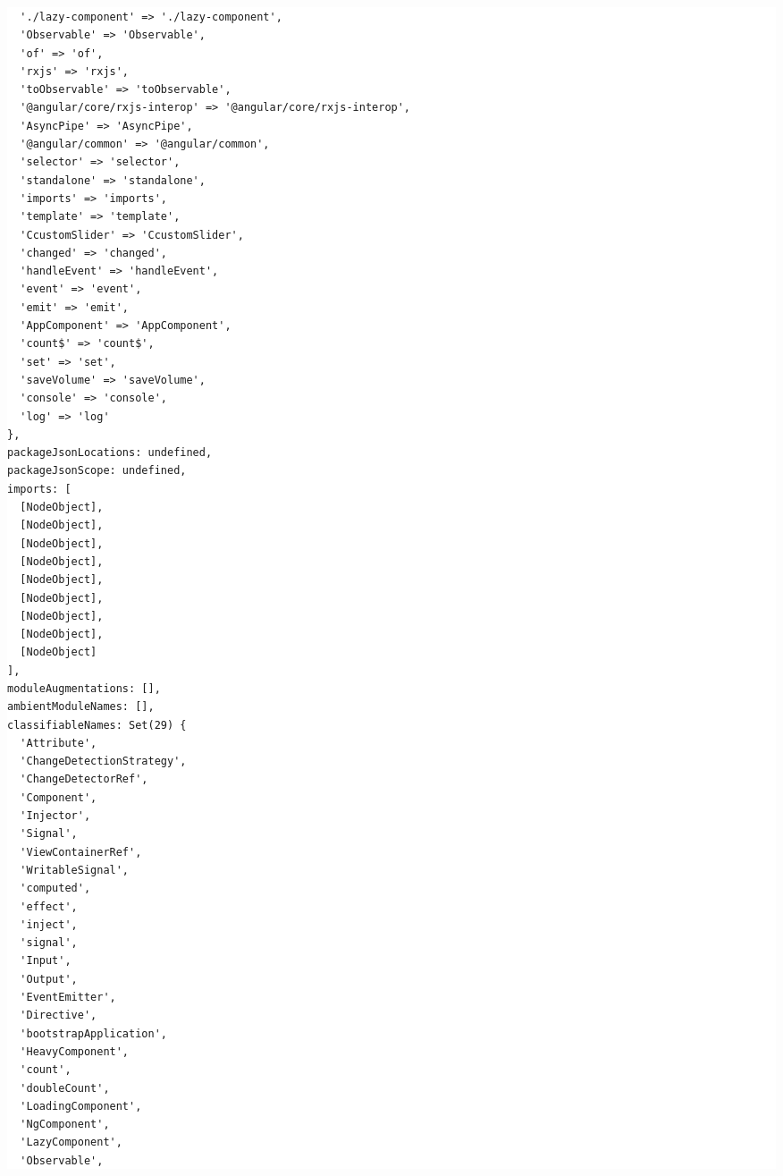       './lazy-component' => './lazy-component',
      'Observable' => 'Observable',
      'of' => 'of',
      'rxjs' => 'rxjs',
      'toObservable' => 'toObservable',
      '@angular/core/rxjs-interop' => '@angular/core/rxjs-interop',
      'AsyncPipe' => 'AsyncPipe',
      '@angular/common' => '@angular/common',
      'selector' => 'selector',
      'standalone' => 'standalone',
      'imports' => 'imports',
      'template' => 'template',
      'CcustomSlider' => 'CcustomSlider',
      'changed' => 'changed',
      'handleEvent' => 'handleEvent',
      'event' => 'event',
      'emit' => 'emit',
      'AppComponent' => 'AppComponent',
      'count$' => 'count$',
      'set' => 'set',
      'saveVolume' => 'saveVolume',
      'console' => 'console',
      'log' => 'log'
    },
    packageJsonLocations: undefined,
    packageJsonScope: undefined,
    imports: [
      [NodeObject],
      [NodeObject],
      [NodeObject],
      [NodeObject],
      [NodeObject],
      [NodeObject],
      [NodeObject],
      [NodeObject],
      [NodeObject]
    ],
    moduleAugmentations: [],
    ambientModuleNames: [],
    classifiableNames: Set(29) {
      'Attribute',
      'ChangeDetectionStrategy',
      'ChangeDetectorRef',
      'Component',
      'Injector',
      'Signal',
      'ViewContainerRef',
      'WritableSignal',
      'computed',
      'effect',
      'inject',
      'signal',
      'Input',
      'Output',
      'EventEmitter',
      'Directive',
      'bootstrapApplication',
      'HeavyComponent',
      'count',
      'doubleCount',
      'LoadingComponent',
      'NgComponent',
      'LazyComponent',
      'Observable',